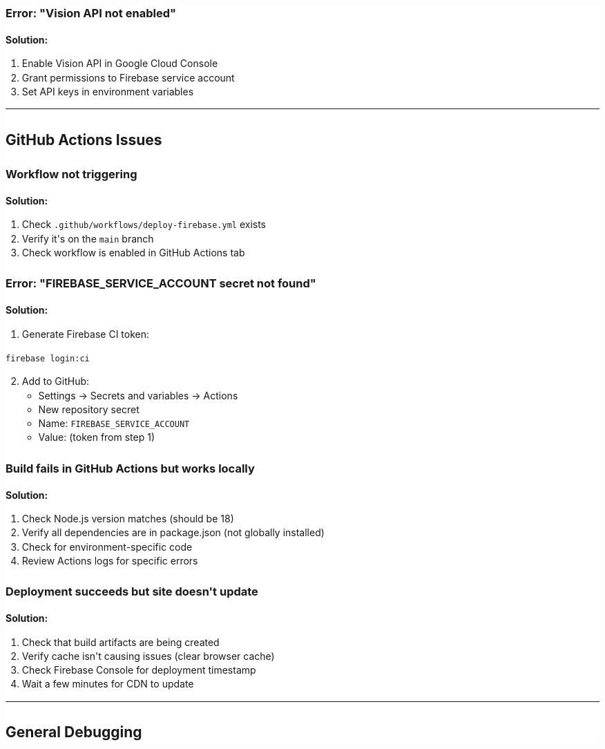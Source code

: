 ### Error: "Vision API not enabled"

**Solution:**
1. Enable Vision API in Google Cloud Console
2. Grant permissions to Firebase service account
3. Set API keys in environment variables

---

## GitHub Actions Issues

### Workflow not triggering

**Solution:**
1. Check `.github/workflows/deploy-firebase.yml` exists
2. Verify it's on the `main` branch
3. Check workflow is enabled in GitHub Actions tab

### Error: "FIREBASE_SERVICE_ACCOUNT secret not found"

**Solution:**
1. Generate Firebase CI token:
```bash
firebase login:ci
```

2. Add to GitHub:
   - Settings → Secrets and variables → Actions
   - New repository secret
   - Name: `FIREBASE_SERVICE_ACCOUNT`
   - Value: (token from step 1)

### Build fails in GitHub Actions but works locally

**Solution:**
1. Check Node.js version matches (should be 18)
2. Verify all dependencies are in package.json (not globally installed)
3. Check for environment-specific code
4. Review Actions logs for specific errors

### Deployment succeeds but site doesn't update

**Solution:**
1. Check that build artifacts are being created
2. Verify cache isn't causing issues (clear browser cache)
3. Check Firebase Console for deployment timestamp
4. Wait a few minutes for CDN to update

---

## General Debugging
